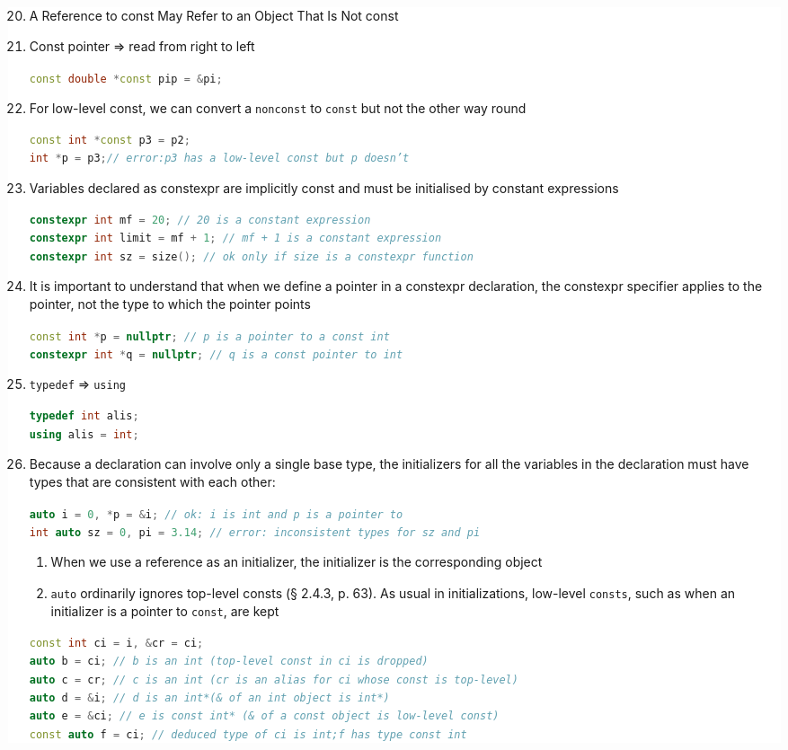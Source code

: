 20. A Reference to const May Refer to an Object That Is Not const

21. Const pointer => read from right to left

    ```c++
    const double *const pip = &pi;
    ```

22. For low-level const, we can convert a `nonconst` to `const` but not the other way round

    ```c++
    const int *const p3 = p2;
    int *p = p3;// error:p3 has a low-level const but p doesn’t
    ```

23. Variables declared as constexpr are implicitly const and must be initialised by constant expressions

    ```c++
    constexpr int mf = 20; // 20 is a constant expression
    constexpr int limit = mf + 1; // mf + 1 is a constant expression 
    constexpr int sz = size(); // ok only if size is a constexpr function
    ```

24. It is important to understand that when we define a pointer in a constexpr declaration, the constexpr specifier applies to the pointer, not the type to which the pointer points

    ```c++
    const int *p = nullptr; // p is a pointer to a const int 
    constexpr int *q = nullptr; // q is a const pointer to int
    ```

25. `typedef` => `using`

    ```c++
    typedef int alis;
    using alis = int;
    ```

26. Because a declaration can involve only a single base type, the initializers for all the variables in the declaration must have types that are consistent with each other:

    ```c++
    auto i = 0, *p = &i; // ok: i is int and p is a pointer to
    int auto sz = 0, pi = 3.14; // error: inconsistent types for sz and pi
    ```

    1. When we use a reference as an initializer, the initializer is the corresponding object

    2. `auto` ordinarily ignores top-level consts (§ 2.4.3, p. 63). As usual in initializations, low-level `consts`, such as when an initializer is a pointer to `const`, are kept

    ```c++
    const int ci = i, &cr = ci;
    auto b = ci; // b is an int (top-level const in ci is dropped)
    auto c = cr; // c is an int (cr is an alias for ci whose const is top-level) 
    auto d = &i; // d is an int*(& of an int object is int*)
    auto e = &ci; // e is const int* (& of a const object is low-level const)
    const auto f = ci; // deduced type of ci is int;f has type const int
    ```
